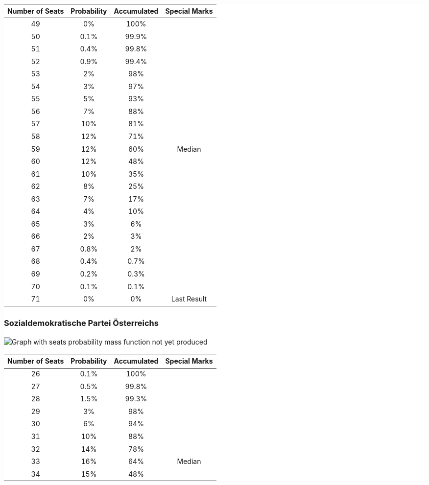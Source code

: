 | Number of Seats | Probability | Accumulated | Special Marks |
|:---------------:|:-----------:|:-----------:|:-------------:|
| 49 | 0% | 100% |  |
| 50 | 0.1% | 99.9% |  |
| 51 | 0.4% | 99.8% |  |
| 52 | 0.9% | 99.4% |  |
| 53 | 2% | 98% |  |
| 54 | 3% | 97% |  |
| 55 | 5% | 93% |  |
| 56 | 7% | 88% |  |
| 57 | 10% | 81% |  |
| 58 | 12% | 71% |  |
| 59 | 12% | 60% | Median |
| 60 | 12% | 48% |  |
| 61 | 10% | 35% |  |
| 62 | 8% | 25% |  |
| 63 | 7% | 17% |  |
| 64 | 4% | 10% |  |
| 65 | 3% | 6% |  |
| 66 | 2% | 3% |  |
| 67 | 0.8% | 2% |  |
| 68 | 0.4% | 0.7% |  |
| 69 | 0.2% | 0.3% |  |
| 70 | 0.1% | 0.1% |  |
| 71 | 0% | 0% | Last Result |

### Sozialdemokratische Partei Österreichs

![Graph with seats probability mass function not yet produced](2019-11-28-ResearchAffairs-coalitions-seats-pmf-spö.png "Seats Probability Mass Function")

| Number of Seats | Probability | Accumulated | Special Marks |
|:---------------:|:-----------:|:-----------:|:-------------:|
| 26 | 0.1% | 100% |  |
| 27 | 0.5% | 99.8% |  |
| 28 | 1.5% | 99.3% |  |
| 29 | 3% | 98% |  |
| 30 | 6% | 94% |  |
| 31 | 10% | 88% |  |
| 32 | 14% | 78% |  |
| 33 | 16% | 64% | Median |
| 34 | 15% | 48% |  |